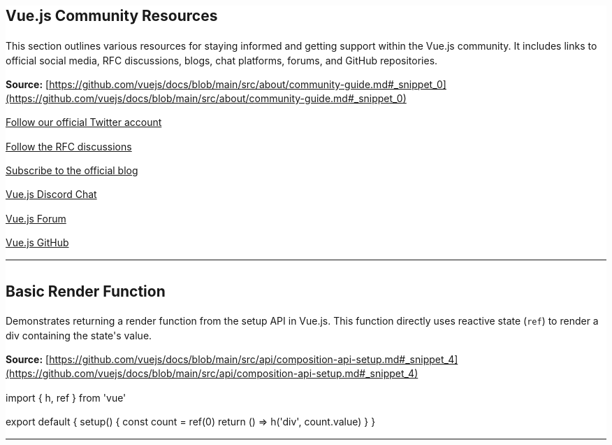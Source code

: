 
## Vue.js Community Resources

This section outlines various resources for staying informed and getting support within the Vue.js community. It includes links to official social media, RFC discussions, blogs, chat platforms, forums, and GitHub repositories.

**Source:** [https://github.com/vuejs/docs/blob/main/src/about/community-guide.md#_snippet_0](https://github.com/vuejs/docs/blob/main/src/about/community-guide.md#_snippet_0)

```vue

```

<a href="https://twitter.com/vuejs">Follow our official Twitter account</a>


<a href="https://github.com/vuejs/rfcs">Follow the RFC discussions</a>


<a href="https://blog.vuejs.org/">Subscribe to the official blog</a>


<a href="https://discord.com/invite/vue">Vue.js Discord Chat</a>


<a href="https://forum.vuejs.org/">Vue.js Forum</a>


<a href="https://github.com/vuejs">Vue.js GitHub</a>
```

```

---

## Basic Render Function

Demonstrates returning a render function from the setup API in Vue.js. This function directly uses reactive state (`ref`) to render a div containing the state's value.

**Source:** [https://github.com/vuejs/docs/blob/main/src/api/composition-api-setup.md#_snippet_4](https://github.com/vuejs/docs/blob/main/src/api/composition-api-setup.md#_snippet_4)

```js

```
import { h, ref } from 'vue'

export default {
setup() {
const count = ref(0)
return () => h('div', count.value)
}
}
```

```

---
